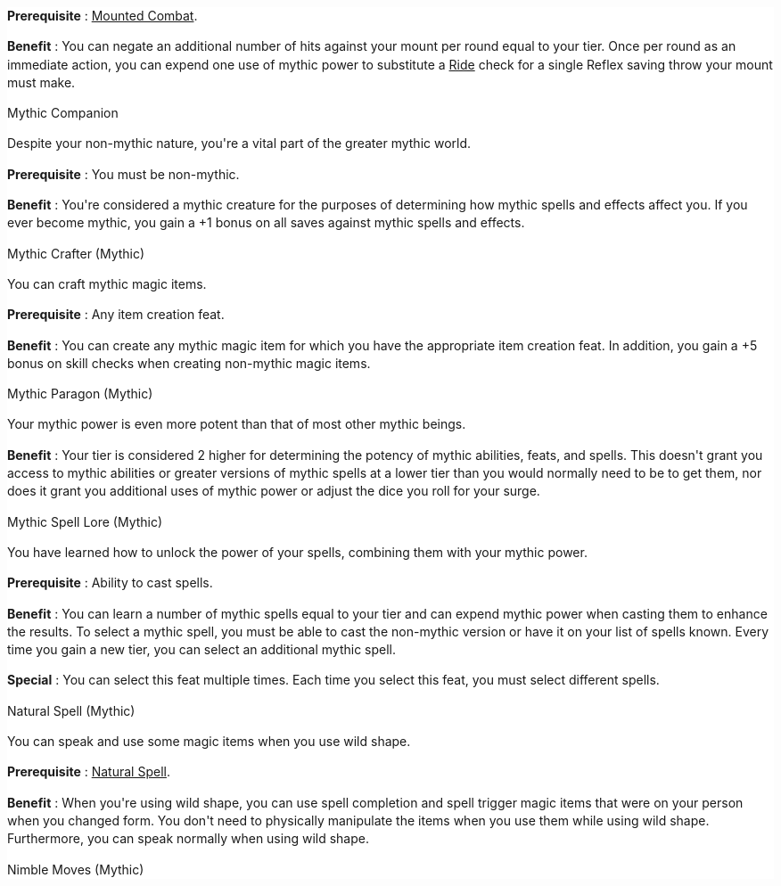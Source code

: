**Prerequisite** : [Mounted Combat](feats#_mounted-combat).

**Benefit** : You can negate an additional number of hits against your mount per round equal to your tier. Once per round as an immediate action, you can expend one use of mythic power to substitute a [Ride](skills_dir/ride#_ride) check for a single Reflex saving throw your mount must make.

Mythic Companion

Despite your non-mythic nature, you're a vital part of the greater mythic world.

**Prerequisite** : You must be non-mythic.

**Benefit** : You're considered a mythic creature for the purposes of determining how mythic spells and effects affect you. If you ever become mythic, you gain a +1 bonus on all saves against mythic spells and effects.

Mythic Crafter (Mythic)

You can craft mythic magic items.

**Prerequisite** : Any item creation feat.

**Benefit** : You can create any mythic magic item for which you have the appropriate item creation feat. In addition, you gain a +5 bonus on skill checks when creating non-mythic magic items.

Mythic Paragon (Mythic)

Your mythic power is even more potent than that of most other mythic beings.

**Benefit** : Your tier is considered 2 higher for determining the potency of mythic abilities, feats, and spells. This doesn't grant you access to mythic abilities or greater versions of mythic spells at a lower tier than you would normally need to be to get them, nor does it grant you additional uses of mythic power or adjust the dice you roll for your surge.

Mythic Spell Lore (Mythic)

You have learned how to unlock the power of your spells, combining them with your mythic power.

**Prerequisite** : Ability to cast spells.

**Benefit** : You can learn a number of mythic spells equal to your tier and can expend mythic power when casting them to enhance the results. To select a mythic spell, you must be able to cast the non-mythic version or have it on your list of spells known. Every time you gain a new tier, you can select an additional mythic spell.

**Special** : You can select this feat multiple times. Each time you select this feat, you must select different spells.

Natural Spell (Mythic)

You can speak and use some magic items when you use wild shape.

**Prerequisite** : [Natural Spell](feats#_natural-spell).

**Benefit** : When you're using wild shape, you can use spell completion and spell trigger magic items that were on your person when you changed form. You don't need to physically manipulate the items when you use them while using wild shape. Furthermore, you can speak normally when using wild shape.

Nimble Moves (Mythic)
